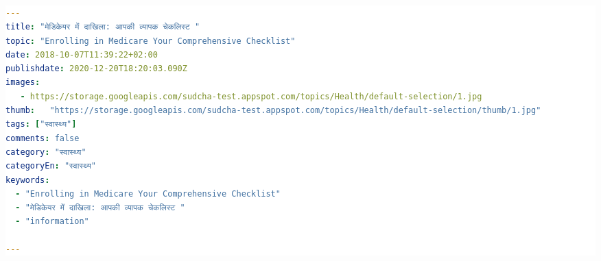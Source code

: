 ```yaml
---
title: "मेडिकेयर में दाखिला: आपकी व्यापक चेकलिस्ट "
topic: "Enrolling in Medicare Your Comprehensive Checklist"
date: 2018-10-07T11:39:22+02:00
publishdate: 2020-12-20T18:20:03.090Z
images: 
   - https://storage.googleapis.com/sudcha-test.appspot.com/topics/Health/default-selection/1.jpg
thumb:   "https://storage.googleapis.com/sudcha-test.appspot.com/topics/Health/default-selection/thumb/1.jpg"
tags: ["स्वास्थ्य"]
comments: false
category: "स्वास्थ्य"
categoryEn: "स्वास्थ्य"
keywords: 
  - "Enrolling in Medicare Your Comprehensive Checklist"
  - "मेडिकेयर में दाखिला: आपकी व्यापक चेकलिस्ट "
  - "information"

---
```
